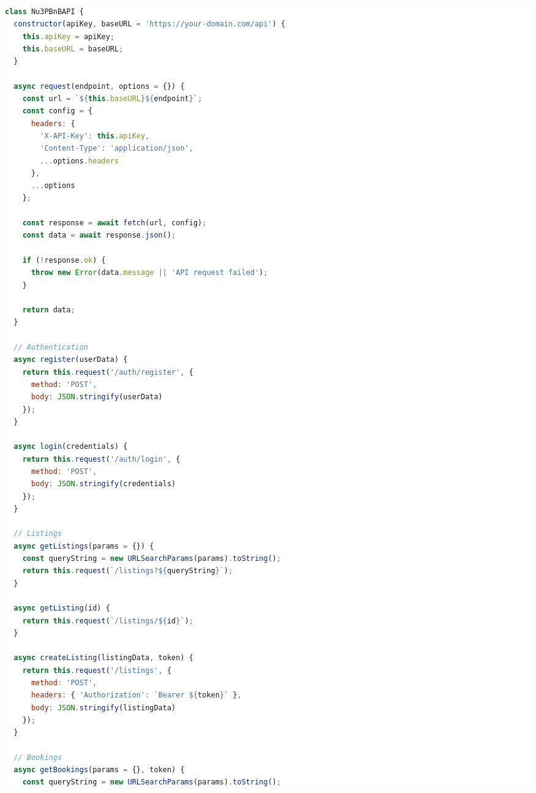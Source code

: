 ```javascript
class Nu3PBnBAPI {
  constructor(apiKey, baseURL = 'https://your-domain.com/api') {
    this.apiKey = apiKey;
    this.baseURL = baseURL;
  }

  async request(endpoint, options = {}) {
    const url = `${this.baseURL}${endpoint}`;
    const config = {
      headers: {
        'X-API-Key': this.apiKey,
        'Content-Type': 'application/json',
        ...options.headers
      },
      ...options
    };

    const response = await fetch(url, config);
    const data = await response.json();

    if (!response.ok) {
      throw new Error(data.message || 'API request failed');
    }

    return data;
  }

  // Authentication
  async register(userData) {
    return this.request('/auth/register', {
      method: 'POST',
      body: JSON.stringify(userData)
    });
  }

  async login(credentials) {
    return this.request('/auth/login', {
      method: 'POST',
      body: JSON.stringify(credentials)
    });
  }

  // Listings
  async getListings(params = {}) {
    const queryString = new URLSearchParams(params).toString();
    return this.request(`/listings?${queryString}`);
  }

  async getListing(id) {
    return this.request(`/listings/${id}`);
  }

  async createListing(listingData, token) {
    return this.request('/listings', {
      method: 'POST',
      headers: { 'Authorization': `Bearer ${token}` },
      body: JSON.stringify(listingData)
    });
  }

  // Bookings
  async getBookings(params = {}, token) {
    const queryString = new URLSearchParams(params).toString();
```